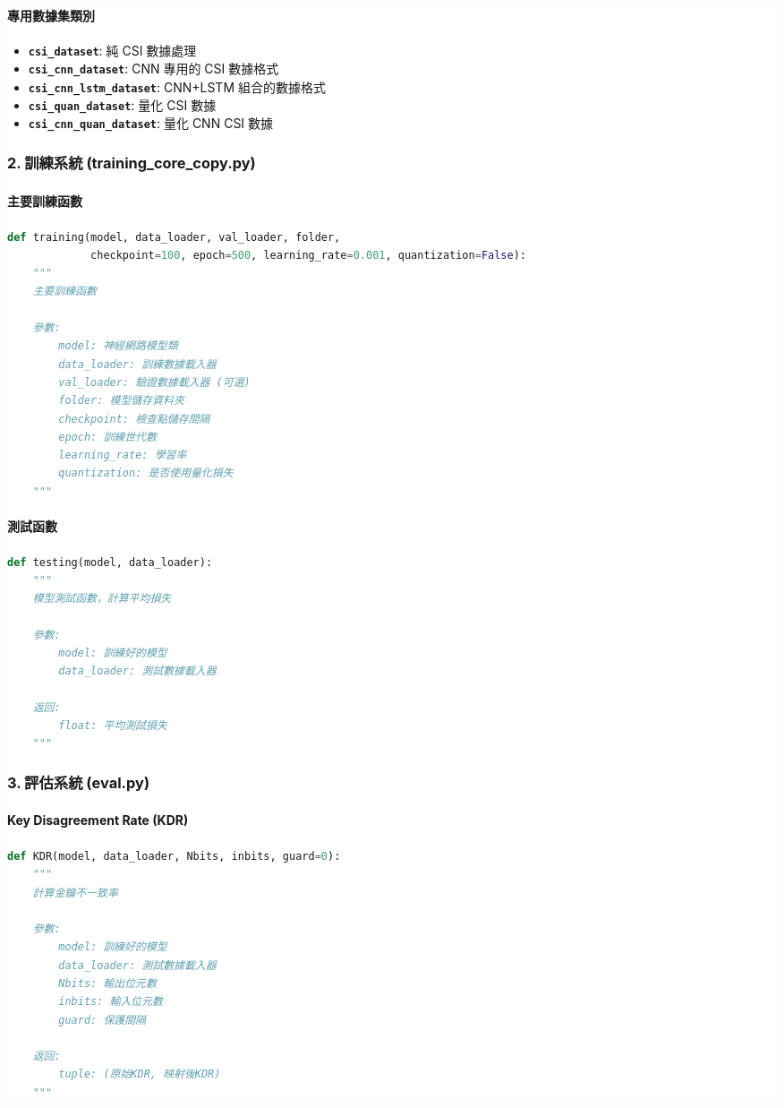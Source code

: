 #### 專用數據集類別
- **`csi_dataset`**: 純 CSI 數據處理
- **`csi_cnn_dataset`**: CNN 專用的 CSI 數據格式
- **`csi_cnn_lstm_dataset`**: CNN+LSTM 組合的數據格式
- **`csi_quan_dataset`**: 量化 CSI 數據
- **`csi_cnn_quan_dataset`**: 量化 CNN CSI 數據

### 2. 訓練系統 (training_core_copy.py)

#### 主要訓練函數
```python
def training(model, data_loader, val_loader, folder, 
             checkpoint=100, epoch=500, learning_rate=0.001, quantization=False):
    """
    主要訓練函數
    
    參數:
        model: 神經網路模型類
        data_loader: 訓練數據載入器
        val_loader: 驗證數據載入器 (可選)
        folder: 模型儲存資料夾
        checkpoint: 檢查點儲存間隔
        epoch: 訓練世代數
        learning_rate: 學習率
        quantization: 是否使用量化損失
    """
```

#### 測試函數
```python
def testing(model, data_loader):
    """
    模型測試函數，計算平均損失
    
    參數:
        model: 訓練好的模型
        data_loader: 測試數據載入器
    
    返回:
        float: 平均測試損失
    """
```

### 3. 評估系統 (eval.py)

#### Key Disagreement Rate (KDR)
```python
def KDR(model, data_loader, Nbits, inbits, guard=0):
    """
    計算金鑰不一致率
    
    參數:
        model: 訓練好的模型
        data_loader: 測試數據載入器
        Nbits: 輸出位元數
        inbits: 輸入位元數
        guard: 保護間隔
    
    返回:
        tuple: (原始KDR, 映射後KDR)
    """
```
